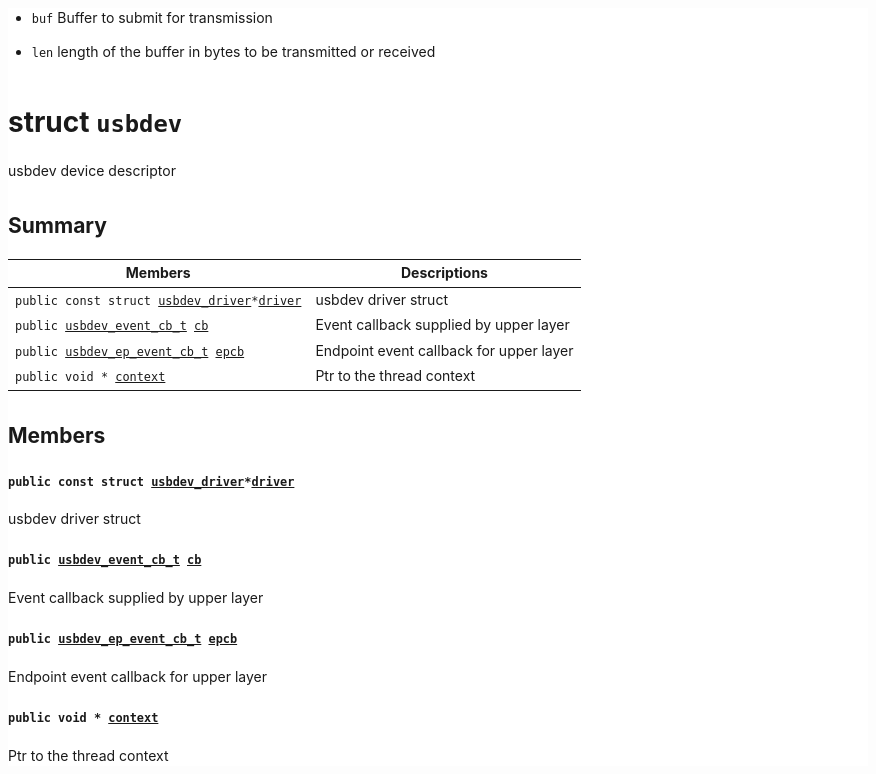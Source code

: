 * `buf` Buffer to submit for transmission 

* `len` length of the buffer in bytes to be transmitted or received

# struct `usbdev` 

usbdev device descriptor

## Summary

 Members                        | Descriptions                                
--------------------------------|---------------------------------------------
`public const struct `[`usbdev_driver`](./doc/starlight-docs/src/content/docs/apidoc/api-drivers_periph_usbdev.md#structusbdev__driver)` * `[`driver`](#structusbdev_1aeecd4f2bc00d5d6a42fd7c109d2844e4) | usbdev driver struct
`public `[`usbdev_event_cb_t`](./doc/starlight-docs/src/content/docs/apidoc/api-undefined.md#group__drivers__periph__usbdev_1gaa812e5b620e20f44199e2d11d3fa52d8)` `[`cb`](#structusbdev_1ae77dae603ea2d98c32ee3257d10caf66) | Event callback supplied by upper layer
`public `[`usbdev_ep_event_cb_t`](./doc/starlight-docs/src/content/docs/apidoc/api-undefined.md#group__drivers__periph__usbdev_1gaa334cadaee714011b991f0e865463826)` `[`epcb`](#structusbdev_1aa47cde5e01fb132a8a8d51cda19ce323) | Endpoint event callback for upper layer
`public void * `[`context`](#structusbdev_1ac75fbb08bde066ed44c5c46f23ecfee1) | Ptr to the thread context

## Members

#### `public const struct `[`usbdev_driver`](./doc/starlight-docs/src/content/docs/apidoc/api-drivers_periph_usbdev.md#structusbdev__driver)` * `[`driver`](#structusbdev_1aeecd4f2bc00d5d6a42fd7c109d2844e4) 

usbdev driver struct

#### `public `[`usbdev_event_cb_t`](./doc/starlight-docs/src/content/docs/apidoc/api-undefined.md#group__drivers__periph__usbdev_1gaa812e5b620e20f44199e2d11d3fa52d8)` `[`cb`](#structusbdev_1ae77dae603ea2d98c32ee3257d10caf66) 

Event callback supplied by upper layer

#### `public `[`usbdev_ep_event_cb_t`](./doc/starlight-docs/src/content/docs/apidoc/api-undefined.md#group__drivers__periph__usbdev_1gaa334cadaee714011b991f0e865463826)` `[`epcb`](#structusbdev_1aa47cde5e01fb132a8a8d51cda19ce323) 

Endpoint event callback for upper layer

#### `public void * `[`context`](#structusbdev_1ac75fbb08bde066ed44c5c46f23ecfee1) 

Ptr to the thread context
